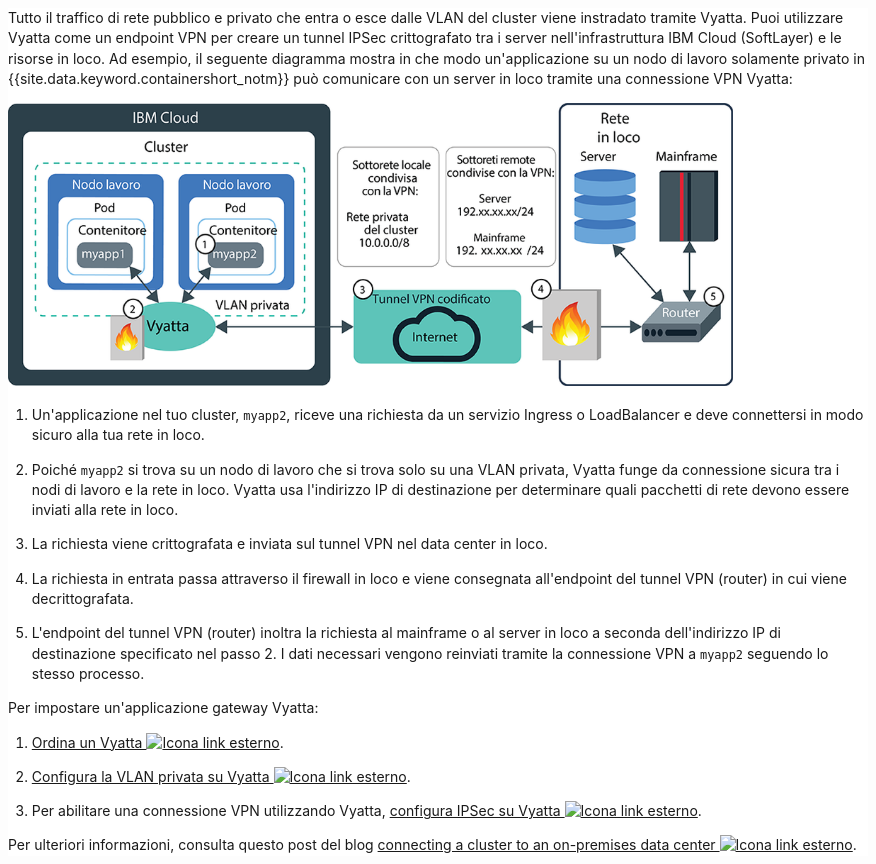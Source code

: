 Tutto il traffico di rete pubblico e privato che entra o esce dalle VLAN del cluster viene instradato tramite Vyatta. Puoi utilizzare Vyatta come un endpoint VPN per creare un tunnel IPSec crittografato tra i server nell'infrastruttura IBM Cloud (SoftLayer) e le risorse in loco. Ad esempio, il seguente diagramma mostra in che modo un'applicazione su un nodo di lavoro solamente privato in {{site.data.keyword.containershort_notm}} può comunicare con un server in loco tramite una connessione VPN Vyatta:

<img src="images/cs_vpn_vyatta.png" width="725" alt="Esposizione di un'applicazione in {{site.data.keyword.containershort_notm}} utilizzando un programma di bilanciamento del carico" style="width:725px; border-style: none"/>

1. Un'applicazione nel tuo cluster, `myapp2`, riceve una richiesta da un servizio Ingress o LoadBalancer e deve connettersi in modo sicuro alla tua rete in loco.

2. Poiché `myapp2` si trova su un nodo di lavoro che si trova solo su una VLAN privata, Vyatta funge da connessione sicura tra i nodi di lavoro e la rete in loco. Vyatta usa l'indirizzo IP di destinazione per determinare quali pacchetti di rete devono essere inviati alla rete in loco.

3. La richiesta viene crittografata e inviata sul tunnel VPN nel data center in loco.

4. La richiesta in entrata passa attraverso il firewall in loco e viene consegnata all'endpoint del tunnel VPN (router) in cui viene decrittografata.

5. L'endpoint del tunnel VPN (router) inoltra la richiesta al mainframe o al server in loco a seconda dell'indirizzo IP di destinazione specificato nel passo 2. I dati necessari vengono reinviati tramite la connessione VPN a `myapp2` seguendo lo stesso processo.

Per impostare un'applicazione gateway Vyatta:

1. [Ordina un Vyatta ![Icona link esterno](../icons/launch-glyph.svg "Icona link esterno")](https://knowledgelayer.softlayer.com/procedure/how-order-vyatta).

2. [Configura la VLAN privata su Vyatta ![Icona link esterno](../icons/launch-glyph.svg "Icona link esterno")](https://knowledgelayer.softlayer.com/procedure/basic-configuration-vyatta).

3. Per abilitare una connessione VPN utilizzando Vyatta, [configura IPSec su Vyatta ![Icona link esterno](../icons/launch-glyph.svg "Icona link esterno")](https://knowledgelayer.softlayer.com/procedure/how-configure-ipsec-vyatta).

Per ulteriori informazioni, consulta questo post del blog [connecting a cluster to an on-premises data center ![Icona link esterno](../icons/launch-glyph.svg "Icona link esterno")](https://www.ibm.com/blogs/bluemix/2017/07/kubernetes-and-bluemix-container-based-workloads-part4/).
